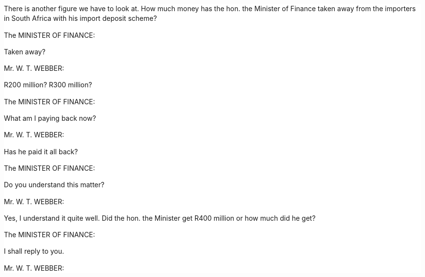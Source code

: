 <p>There is another figure we have to look at. How much money has the hon. the Minister of Finance taken away from the importers in South Africa with his import deposit scheme&#x003F;</p>

</speech>

<speech by="#minister_of_finance">

<from>The <person refersTo="hansard_za">MINISTER OF FINANCE</person>:</from>

<p>Taken away&#x003F;</p>

</speech>

<speech by="#webber">

<from>Mr. <person refersTo="hansard_za">W. T. WEBBER</person>:</from>

<p>R200 million&#x003F; R300 million&#x003F;</p>

</speech>

<speech by="#minister_of_finance">

<from>The <person refersTo="hansard_za">MINISTER OF FINANCE</person>:</from>

<p>What am I paying back now&#x003F;</p>

</speech>

<speech by="#webber">

<from>Mr. <person refersTo="hansard_za">W. T. WEBBER</person>:</from>

<p>Has he paid it all back&#x003F;</p>

</speech>

<speech by="#minister_of_finance">

<from>The <person refersTo="hansard_za">MINISTER OF FINANCE</person>:</from>

<p>Do you understand this matter&#x003F;</p>

</speech>

<speech by="#webber">

<from>Mr. <person refersTo="hansard_za">W. T. WEBBER</person>:</from>

<p>Yes, I understand it quite well. Did the hon. the Minister get R400 million or how much did he get&#x003F;</p>

</speech>

<speech by="#minister_of_finance">

<from>The <person refersTo="hansard_za">MINISTER OF FINANCE</person>:</from>

<p>I shall reply to you.</p>

</speech>

<speech by="#webber">

<from>Mr. <person refersTo="hansard_za">W. T. WEBBER</person>:</from>
